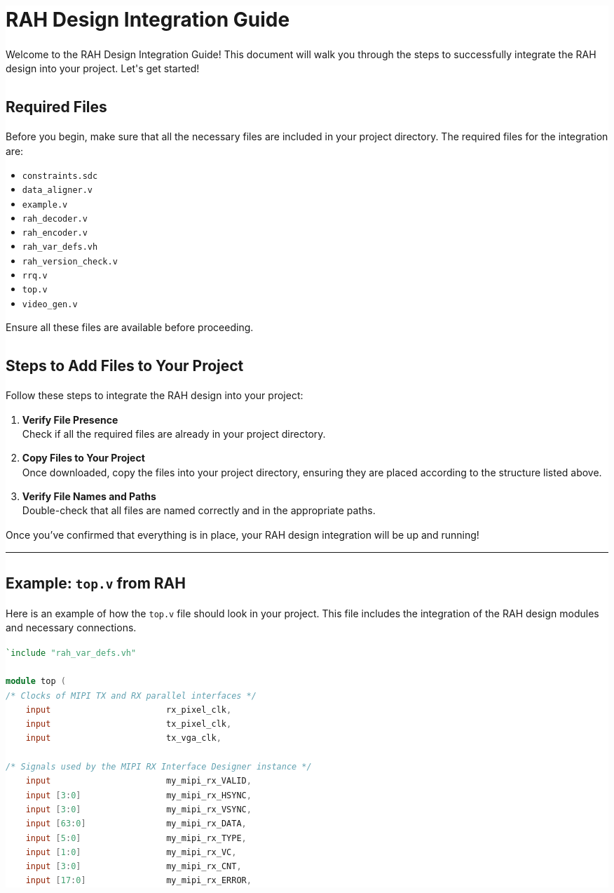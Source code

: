 # RAH Design Integration Guide

Welcome to the RAH Design Integration Guide! This document will walk you through the steps to successfully integrate the RAH design into your project. Let's get started!

## Required Files

Before you begin, make sure that all the necessary files are included in your project directory. The required files for the integration are:

- `constraints.sdc`
- `data_aligner.v`
- `example.v`
- `rah_decoder.v`
- `rah_encoder.v`
- `rah_var_defs.vh`
- `rah_version_check.v`
- `rrq.v`
- `top.v`
- `video_gen.v`

Ensure all these files are available before proceeding.

## Steps to Add Files to Your Project

Follow these steps to integrate the RAH design into your project:

1. **Verify File Presence**  
   Check if all the required files are already in your project directory.

3. **Copy Files to Your Project**  
   Once downloaded, copy the files into your project directory, ensuring they are placed according to the structure listed above.

4. **Verify File Names and Paths**  
   Double-check that all files are named correctly and in the appropriate paths.

Once you’ve confirmed that everything is in place, your RAH design integration will be up and running!

---

## Example: `top.v` from RAH

Here is an example of how the `top.v` file should look in your project. This file includes the integration of the RAH design modules and necessary connections.

```verilog
`include "rah_var_defs.vh"

module top (
/* Clocks of MIPI TX and RX parallel interfaces */
    input                       rx_pixel_clk,
    input                       tx_pixel_clk,
    input                       tx_vga_clk,

/* Signals used by the MIPI RX Interface Designer instance */
    input                       my_mipi_rx_VALID,
    input [3:0]                 my_mipi_rx_HSYNC,
    input [3:0]                 my_mipi_rx_VSYNC,
    input [63:0]                my_mipi_rx_DATA,
    input [5:0]                 my_mipi_rx_TYPE,
    input [1:0]                 my_mipi_rx_VC,
    input [3:0]                 my_mipi_rx_CNT,
    input [17:0]                my_mipi_rx_ERROR,
```